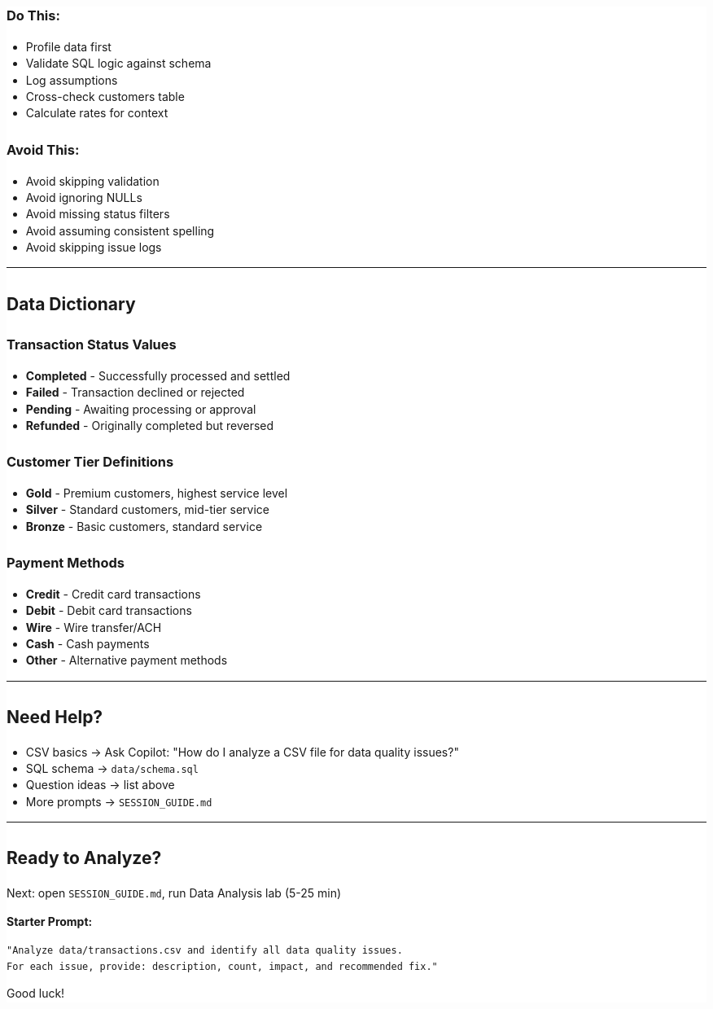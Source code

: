 ### Do This:
- Profile data first
- Validate SQL logic against schema
- Log assumptions
- Cross-check customers table
- Calculate rates for context

### Avoid This:
- Avoid skipping validation
- Avoid ignoring NULLs
- Avoid missing status filters
- Avoid assuming consistent spelling
- Avoid skipping issue logs

---

## Data Dictionary

### Transaction Status Values
- **Completed** - Successfully processed and settled
- **Failed** - Transaction declined or rejected
- **Pending** - Awaiting processing or approval
- **Refunded** - Originally completed but reversed

### Customer Tier Definitions
- **Gold** - Premium customers, highest service level
- **Silver** - Standard customers, mid-tier service
- **Bronze** - Basic customers, standard service

### Payment Methods
- **Credit** - Credit card transactions
- **Debit** - Debit card transactions
- **Wire** - Wire transfer/ACH
- **Cash** - Cash payments
- **Other** - Alternative payment methods

---

## Need Help?

- CSV basics -> Ask Copilot: "How do I analyze a CSV file for data quality issues?"
- SQL schema -> `data/schema.sql`
- Question ideas -> list above
- More prompts -> `SESSION_GUIDE.md`

---

## Ready to Analyze?

Next: open `SESSION_GUIDE.md`, run Data Analysis lab (5-25 min)

**Starter Prompt:**
```
"Analyze data/transactions.csv and identify all data quality issues. 
For each issue, provide: description, count, impact, and recommended fix."
```

Good luck! 
